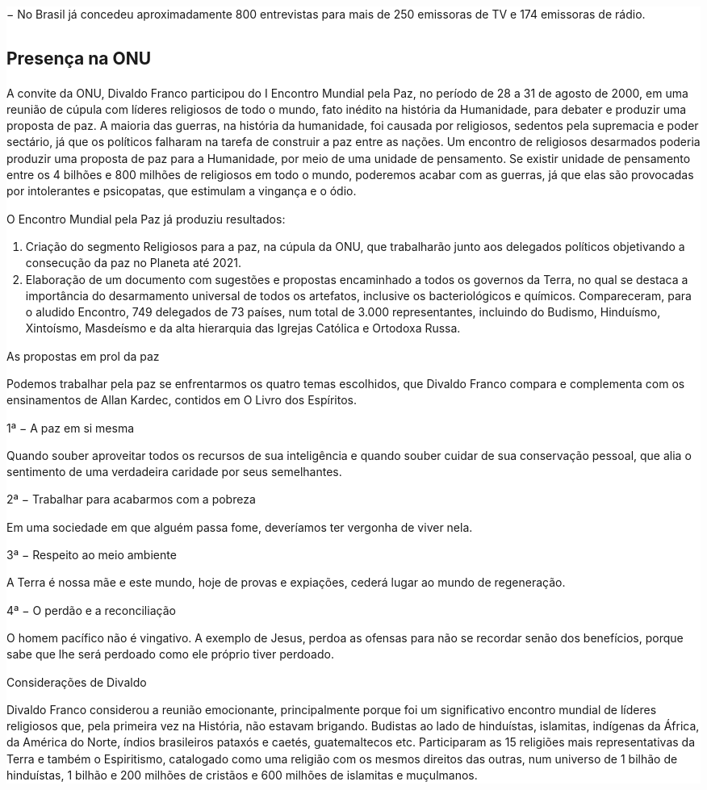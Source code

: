 − No Brasil já concedeu aproximadamente 800 entrevistas para mais de 250 emissoras de TV e 174 emissoras de rádio.

## Presença na ONU

A convite da ONU, Divaldo Franco participou do I Encontro Mundial pela Paz, no período de 28 a 31 de agosto de 2000, em uma reunião de cúpula com líderes religiosos de todo o mundo, fato inédito na história da Humanidade, para debater e produzir uma proposta de paz.
A maioria das guerras, na história da humanidade, foi causada por religiosos, sedentos pela supremacia e poder sectário, já que os políticos falharam na tarefa de construir a paz entre as nações. Um encontro de religiosos desarmados poderia produzir uma proposta de paz para a Humanidade, por meio de uma  unidade de pensamento.
Se existir unidade de pensamento entre os 4 bilhões e 800 milhões de religiosos em todo o mundo, poderemos acabar com as guerras, já que elas são provocadas por intolerantes e psicopatas, que estimulam a vingança e o ódio.

O Encontro Mundial pela Paz já produziu resultados:
1. Criação do segmento Religiosos para a paz, na cúpula da ONU, que trabalharão junto aos delegados políticos objetivando a consecução da paz no Planeta até 2021.
2. Elaboração de um documento com sugestões e propostas encaminhado a todos os governos da Terra, no qual se destaca a importância do desarmamento universal de todos os artefatos, inclusive os bacteriológicos e químicos.
Compareceram, para o aludido Encontro, 749 delegados de 73 países, num total de 3.000 representantes, incluindo do Budismo, Hinduísmo, Xintoísmo, Masdeísmo e da alta hierarquia das Igrejas Católica e Ortodoxa Russa.

As propostas em prol da paz

Podemos trabalhar pela paz se enfrentarmos os quatro temas escolhidos, que Divaldo Franco compara e complementa com os ensinamentos de Allan Kardec, contidos em O Livro dos Espíritos.

1ª − A paz em si mesma

Quando souber aproveitar todos os recursos de sua inteligência e quando souber cuidar de sua conservação pessoal, que alia o sentimento de uma verdadeira caridade por seus semelhantes.

2ª − Trabalhar para acabarmos com a pobreza

Em uma sociedade em que alguém passa fome, deveríamos ter vergonha de viver nela.

3ª − Respeito ao meio ambiente

A Terra é nossa mãe e este mundo, hoje de provas e expiações, cederá lugar ao mundo de regeneração.

4ª − O perdão e a reconciliação

O homem pacífico não é vingativo. A exemplo de Jesus, perdoa as ofensas para não se recordar senão dos benefícios, porque sabe que lhe será perdoado como ele próprio tiver perdoado.

Considerações de Divaldo

Divaldo Franco considerou a reunião emocionante, principalmente porque foi um significativo encontro mundial de líderes religiosos que, pela primeira vez na História, não estavam brigando. Budistas ao lado de hinduístas, islamitas, indígenas da África, da América do Norte, índios brasileiros pataxós e caetés, guatemaltecos etc. Participaram as 15 religiões mais representativas da Terra e também o Espiritismo, catalogado como uma religião com os mesmos direitos das outras, num universo de 1 bilhão de hinduístas, 1 bilhão e 200 milhões de cristãos e 600 milhões de islamitas e muçulmanos.
